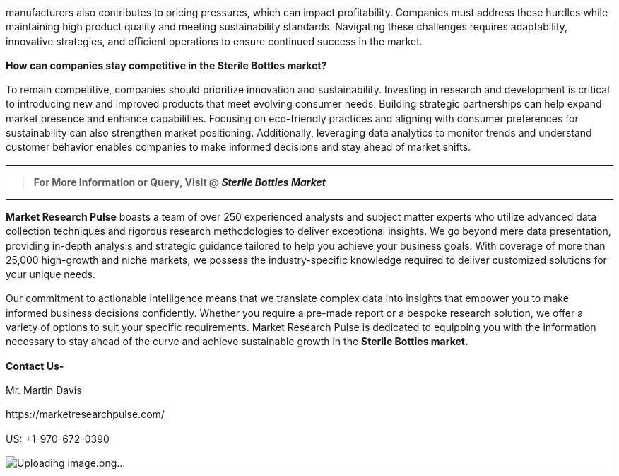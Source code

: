 manufacturers also contributes to pricing pressures, which can impact profitability. Companies must address these hurdles while maintaining high product quality and meeting sustainability standards. Navigating these challenges requires adaptability, innovative strategies, and efficient operations to ensure continued success in the market.</p><p><strong>How can companies stay competitive in the Sterile Bottles market?</strong></p><p>To remain competitive, companies should prioritize innovation and sustainability. Investing in research and development is critical to introducing new and improved products that meet evolving consumer needs. Building strategic partnerships can help expand market presence and enhance capabilities. Focusing on eco-friendly practices and aligning with consumer preferences for sustainability can also strengthen market positioning. Additionally, leveraging data analytics to monitor trends and understand customer behavior enables companies to make informed decisions and stay ahead of market shifts.</p><hr /><blockquote><p><strong>For More Information or Query, Visit @&nbsp;<em><a href="https://marketresearchpulse.com/report/9996/sterile-bottles-market?utm_source=Linkedin&utm_medium=0114">Sterile Bottles Market</a></em></strong></p></blockquote><hr /><p><strong>Market Research Pulse</strong> boasts a team of over 250 experienced analysts and subject matter experts who utilize advanced data collection techniques and rigorous research methodologies to deliver exceptional insights. We go beyond mere data presentation, providing in-depth analysis and strategic guidance tailored to help you achieve your business goals. With coverage of more than 25,000 high-growth and niche markets, we possess the industry-specific knowledge required to deliver customized solutions for your unique needs.</p><p>Our commitment to actionable intelligence means that we translate complex data into insights that empower you to make informed business decisions confidently. Whether you require a pre-made report or a bespoke research solution, we offer a variety of options to suit your specific requirements. Market Research Pulse is dedicated to equipping you with the information necessary to stay ahead of the curve and achieve sustainable growth in the <strong>Sterile Bottles market.</strong></p><p><strong>Contact Us-</strong></p><p>Mr. Martin Davis</p><p>https://marketresearchpulse.com/</p><p>US: +1-970-672-0390</p>
![Uploading image.png…]()
